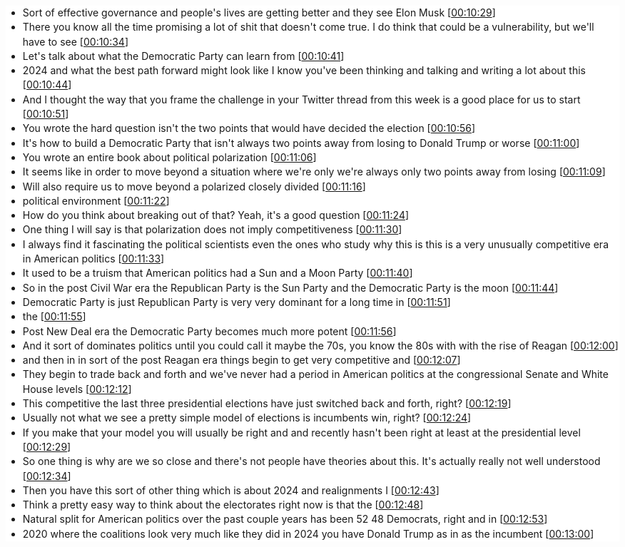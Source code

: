 *  Sort of effective governance and people's lives are getting better and they see Elon Musk [[00:10:29](https://www.youtube.com/watch?v=vkXJiEzWxFs&t=629.14s)]
*  There you know all the time promising a lot of shit that doesn't come true. I do think that could be a vulnerability, but we'll have to see [[00:10:34](https://www.youtube.com/watch?v=vkXJiEzWxFs&t=634.14s)]
*  Let's talk about what the Democratic Party can learn from [[00:10:41](https://www.youtube.com/watch?v=vkXJiEzWxFs&t=641.26s)]
*  2024 and what the best path forward might look like I know you've been thinking and talking and writing a lot about this [[00:10:44](https://www.youtube.com/watch?v=vkXJiEzWxFs&t=644.46s)]
*  And I thought the way that you frame the challenge in your Twitter thread from this week is a good place for us to start [[00:10:51](https://www.youtube.com/watch?v=vkXJiEzWxFs&t=651.26s)]
*  You wrote the hard question isn't the two points that would have decided the election [[00:10:56](https://www.youtube.com/watch?v=vkXJiEzWxFs&t=656.54s)]
*  It's how to build a Democratic Party that isn't always two points away from losing to Donald Trump or worse [[00:11:00](https://www.youtube.com/watch?v=vkXJiEzWxFs&t=660.72s)]
*  You wrote an entire book about political polarization [[00:11:06](https://www.youtube.com/watch?v=vkXJiEzWxFs&t=666.7s)]
*  It seems like in order to move beyond a situation where we're only we're always only two points away from losing [[00:11:09](https://www.youtube.com/watch?v=vkXJiEzWxFs&t=669.34s)]
*  Will also require us to move beyond a polarized closely divided [[00:11:16](https://www.youtube.com/watch?v=vkXJiEzWxFs&t=676.74s)]
*  political environment [[00:11:22](https://www.youtube.com/watch?v=vkXJiEzWxFs&t=682.1800000000001s)]
*  How do you think about breaking out of that? Yeah, it's a good question [[00:11:24](https://www.youtube.com/watch?v=vkXJiEzWxFs&t=684.0600000000001s)]
*  One thing I will say is that polarization does not imply competitiveness [[00:11:30](https://www.youtube.com/watch?v=vkXJiEzWxFs&t=690.0600000000001s)]
*  I always find it fascinating the political scientists even the ones who study why this is this is a very unusually competitive era in American politics [[00:11:33](https://www.youtube.com/watch?v=vkXJiEzWxFs&t=693.8s)]
*  It used to be a truism that American politics had a Sun and a Moon Party [[00:11:40](https://www.youtube.com/watch?v=vkXJiEzWxFs&t=700.92s)]
*  So in the post Civil War era the Republican Party is the Sun Party and the Democratic Party is the moon [[00:11:44](https://www.youtube.com/watch?v=vkXJiEzWxFs&t=704.68s)]
*  Democratic Party is just Republican Party is very very dominant for a long time in [[00:11:51](https://www.youtube.com/watch?v=vkXJiEzWxFs&t=711.16s)]
*  the [[00:11:55](https://www.youtube.com/watch?v=vkXJiEzWxFs&t=715.52s)]
*  Post New Deal era the Democratic Party becomes much more potent [[00:11:56](https://www.youtube.com/watch?v=vkXJiEzWxFs&t=716.6s)]
*  And it sort of dominates politics until you could call it maybe the 70s, you know the 80s with with the rise of Reagan [[00:12:00](https://www.youtube.com/watch?v=vkXJiEzWxFs&t=720.6800000000001s)]
*  and then in in sort of the post Reagan era things begin to get very competitive and [[00:12:07](https://www.youtube.com/watch?v=vkXJiEzWxFs&t=727.2800000000001s)]
*  They begin to trade back and forth and we've never had a period in American politics at the congressional Senate and White House levels [[00:12:12](https://www.youtube.com/watch?v=vkXJiEzWxFs&t=732.88s)]
*  This competitive the last three presidential elections have just switched back and forth, right? [[00:12:19](https://www.youtube.com/watch?v=vkXJiEzWxFs&t=739.12s)]
*  Usually not what we see a pretty simple model of elections is incumbents win, right? [[00:12:24](https://www.youtube.com/watch?v=vkXJiEzWxFs&t=744.0s)]
*  If you make that your model you will usually be right and and recently hasn't been right at least at the presidential level [[00:12:29](https://www.youtube.com/watch?v=vkXJiEzWxFs&t=749.44s)]
*  So one thing is why are we so close and there's not people have theories about this. It's actually really not well understood [[00:12:34](https://www.youtube.com/watch?v=vkXJiEzWxFs&t=754.5600000000001s)]
*  Then you have this sort of other thing which is about 2024 and realignments I [[00:12:43](https://www.youtube.com/watch?v=vkXJiEzWxFs&t=763.1600000000001s)]
*  Think a pretty easy way to think about the electorates right now is that the [[00:12:48](https://www.youtube.com/watch?v=vkXJiEzWxFs&t=768.16s)]
*  Natural split for American politics over the past couple years has been 52 48 Democrats, right and in [[00:12:53](https://www.youtube.com/watch?v=vkXJiEzWxFs&t=773.48s)]
*  2020 where the coalitions look very much like they did in 2024 you have Donald Trump as in as the incumbent [[00:13:00](https://www.youtube.com/watch?v=vkXJiEzWxFs&t=780.6s)]